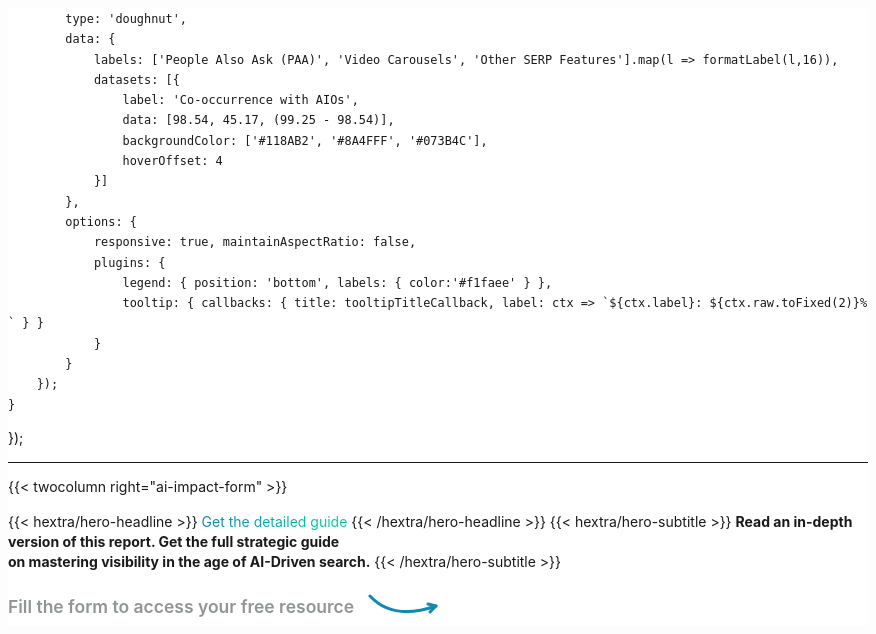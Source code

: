             type: 'doughnut',
            data: {
                labels: ['People Also Ask (PAA)', 'Video Carousels', 'Other SERP Features'].map(l => formatLabel(l,16)),
                datasets: [{
                    label: 'Co-occurrence with AIOs',
                    data: [98.54, 45.17, (99.25 - 98.54)],
                    backgroundColor: ['#118AB2', '#8A4FFF', '#073B4C'],
                    hoverOffset: 4
                }]
            },
            options: {
                responsive: true, maintainAspectRatio: false,
                plugins: { 
                    legend: { position: 'bottom', labels: { color:'#f1faee' } }, 
                    tooltip: { callbacks: { title: tooltipTitleCallback, label: ctx => `${ctx.label}: ${ctx.raw.toFixed(2)}%` } }
                }
            }
        });
    }
});
</script>

---

<div class="hx:mt-12"></div>

{{< twocolumn right="ai-impact-form" >}}


{{< hextra/hero-headline >}}
<span style="background: linear-gradient(90deg, #118AB2 0%, #06D6A0 100%); -webkit-background-clip: text; -webkit-text-fill-color: transparent; background-clip: text; color: transparent;">
    Get the detailed guide
</span>
{{< /hextra/hero-headline >}}
{{< hextra/hero-subtitle >}}
<strong>Read an in-depth version of this report. Get the full strategic guide<br class="hx:sm:block hx:hidden" />on mastering visibility in the age of AI-Driven search.</strong>
{{< /hextra/hero-subtitle >}}

<div style="display: flex; align-items: center; gap: 1rem; margin-top: 1rem;">
    <span style="font-size: 1.25rem; font-weight: 600; color:rgb(144, 149, 150);">
        Fill the form to access your free resource
    </span>
    <svg width="70" height="40" viewBox="0 0 70 40" fill="none" xmlns="http://www.w3.org/2000/svg" style="vertical-align: middle;">
        <path d="M2 10 Q25 35 68 20" stroke="#118AB2" stroke-width="3" fill="none" stroke-linecap="round" stroke-linejoin="round"/>
        <path d="M60 18 L68 20 L62 26" stroke="#118AB2" stroke-width="3" fill="none" stroke-linecap="round" stroke-linejoin="round"/></svg>
</div>
